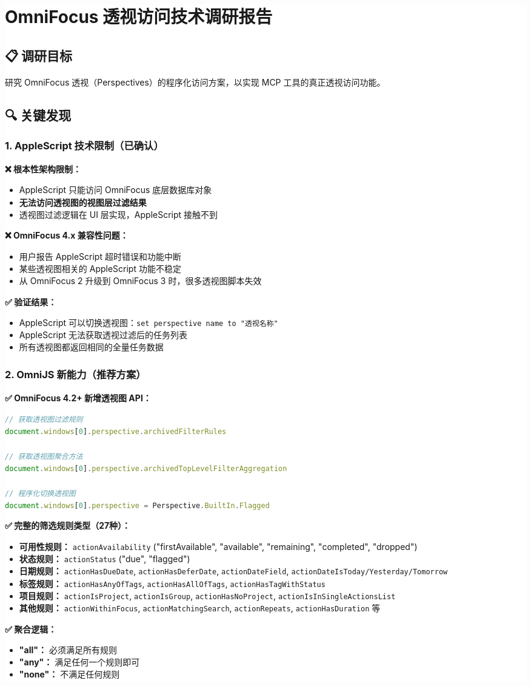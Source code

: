 # OmniFocus 透视访问技术调研报告

## 📋 调研目标
研究 OmniFocus 透视（Perspectives）的程序化访问方案，以实现 MCP 工具的真正透视访问功能。

## 🔍 关键发现

### 1. AppleScript 技术限制（已确认）

**❌ 根本性架构限制：**
- AppleScript 只能访问 OmniFocus 底层数据库对象
- **无法访问透视图的视图层过滤结果**
- 透视图过滤逻辑在 UI 层实现，AppleScript 接触不到

**❌ OmniFocus 4.x 兼容性问题：**
- 用户报告 AppleScript 超时错误和功能中断
- 某些透视图相关的 AppleScript 功能不稳定
- 从 OmniFocus 2 升级到 OmniFocus 3 时，很多透视图脚本失效

**✅ 验证结果：**
- AppleScript 可以切换透视图：`set perspective name to "透视名称"`
- AppleScript 无法获取透视过滤后的任务列表
- 所有透视图都返回相同的全量任务数据

### 2. OmniJS 新能力（推荐方案）

**✅ OmniFocus 4.2+ 新增透视图 API：**
```javascript
// 获取透视图过滤规则
document.windows[0].perspective.archivedFilterRules

// 获取透视图聚合方法  
document.windows[0].perspective.archivedTopLevelFilterAggregation

// 程序化切换透视图
document.windows[0].perspective = Perspective.BuiltIn.Flagged
```

**✅ 完整的筛选规则类型（27种）：**
- **可用性规则：** `actionAvailability` ("firstAvailable", "available", "remaining", "completed", "dropped")
- **状态规则：** `actionStatus` ("due", "flagged")
- **日期规则：** `actionHasDueDate`, `actionHasDeferDate`, `actionDateField`, `actionDateIsToday/Yesterday/Tomorrow`
- **标签规则：** `actionHasAnyOfTags`, `actionHasAllOfTags`, `actionHasTagWithStatus`
- **项目规则：** `actionIsProject`, `actionIsGroup`, `actionHasNoProject`, `actionIsInSingleActionsList`
- **其他规则：** `actionWithinFocus`, `actionMatchingSearch`, `actionRepeats`, `actionHasDuration` 等

**✅ 聚合逻辑：**
- **"all"：** 必须满足所有规则
- **"any"：** 满足任何一个规则即可
- **"none"：** 不满足任何规则
